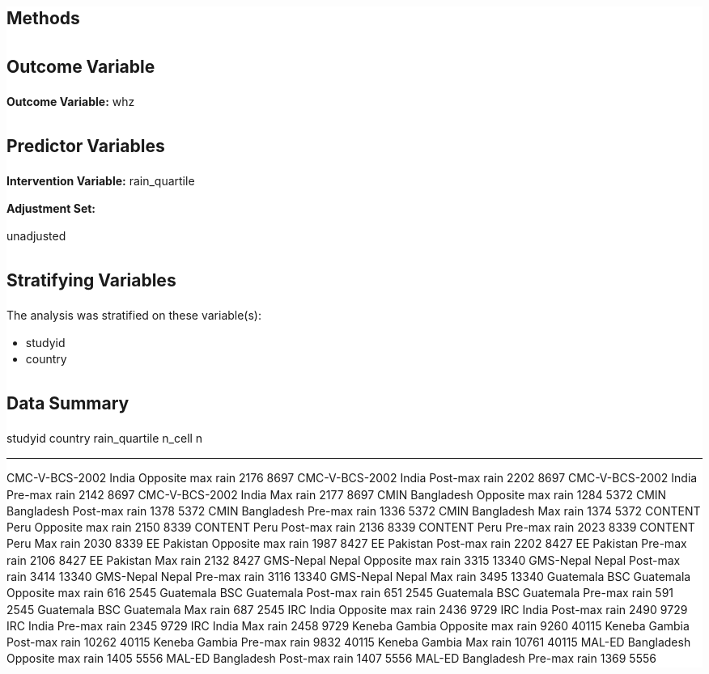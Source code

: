 





## Methods
## Outcome Variable

**Outcome Variable:** whz

## Predictor Variables

**Intervention Variable:** rain_quartile

**Adjustment Set:**

unadjusted

## Stratifying Variables

The analysis was stratified on these variable(s):

* studyid
* country

## Data Summary

studyid          country        rain_quartile        n_cell       n
---------------  -------------  ------------------  -------  ------
CMC-V-BCS-2002   India          Opposite max rain      2176    8697
CMC-V-BCS-2002   India          Post-max rain          2202    8697
CMC-V-BCS-2002   India          Pre-max rain           2142    8697
CMC-V-BCS-2002   India          Max rain               2177    8697
CMIN             Bangladesh     Opposite max rain      1284    5372
CMIN             Bangladesh     Post-max rain          1378    5372
CMIN             Bangladesh     Pre-max rain           1336    5372
CMIN             Bangladesh     Max rain               1374    5372
CONTENT          Peru           Opposite max rain      2150    8339
CONTENT          Peru           Post-max rain          2136    8339
CONTENT          Peru           Pre-max rain           2023    8339
CONTENT          Peru           Max rain               2030    8339
EE               Pakistan       Opposite max rain      1987    8427
EE               Pakistan       Post-max rain          2202    8427
EE               Pakistan       Pre-max rain           2106    8427
EE               Pakistan       Max rain               2132    8427
GMS-Nepal        Nepal          Opposite max rain      3315   13340
GMS-Nepal        Nepal          Post-max rain          3414   13340
GMS-Nepal        Nepal          Pre-max rain           3116   13340
GMS-Nepal        Nepal          Max rain               3495   13340
Guatemala BSC    Guatemala      Opposite max rain       616    2545
Guatemala BSC    Guatemala      Post-max rain           651    2545
Guatemala BSC    Guatemala      Pre-max rain            591    2545
Guatemala BSC    Guatemala      Max rain                687    2545
IRC              India          Opposite max rain      2436    9729
IRC              India          Post-max rain          2490    9729
IRC              India          Pre-max rain           2345    9729
IRC              India          Max rain               2458    9729
Keneba           Gambia         Opposite max rain      9260   40115
Keneba           Gambia         Post-max rain         10262   40115
Keneba           Gambia         Pre-max rain           9832   40115
Keneba           Gambia         Max rain              10761   40115
MAL-ED           Bangladesh     Opposite max rain      1405    5556
MAL-ED           Bangladesh     Post-max rain          1407    5556
MAL-ED           Bangladesh     Pre-max rain           1369    5556